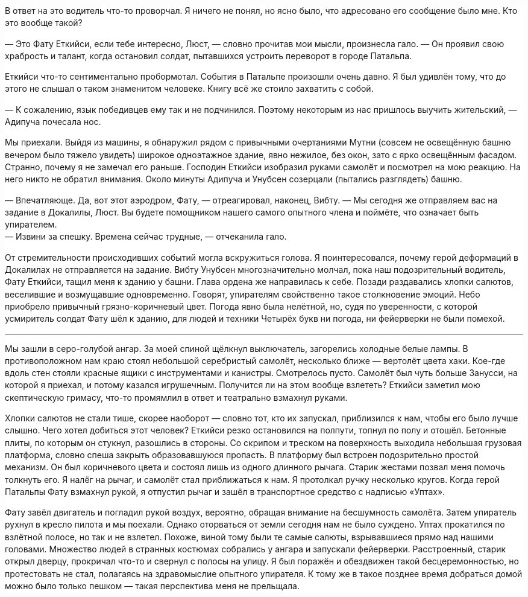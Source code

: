 В ответ на это водитель что-то проворчал. Я ничего не понял, но ясно было, что адресовано его сообщение было мне. Кто это вообще такой?

— Это Фату Еткийси, если тебе интересно, Люст, — словно прочитав мои мысли, произнесла гало. — Он проявил свою храбрость и талант, когда остановил солдат, пытавшихся устроить переворот в городе Патальпа.

Еткийси что-то сентиментально пробормотал. События в Патальпе произошли очень давно. Я был удивлён тому, что до этого не слышал о таком знаменитом человеке. Книгу всё же стоило захватить с собой.

— К сожалению, язык победивцев ему так и не подчинился. Поэтому некоторым из нас пришлось выучить жительский, — Адипуча почесала нос.

Мы приехали. Выйдя из машины, я обнаружил рядом с привычными очертаниями Мутни (совсем не освещённую башню вечером было тяжело увидеть) широкое одноэтажное здание, явно нежилое, без окон, зато с ярко освещённым фасадом. Странно, почему я не замечал его раньше. Господин Еткийси изобразил руками самолёт и посмотрел на мою реакцию. На него никто не обратил внимания. Около минуты Адипуча и Унубсен созерцали (пытались разглядеть) башню.

— Впечатляюще. Да, вот этот аэродром, Фату, — отреагировал, наконец, Вибту. — Мы сегодня же отправляем вас на задание в Докалилы, Люст. Вы будете помощником нашего самого опытного члена и поймёте, что означает быть упирателем.  
— Извини за спешку. Времена сейчас трудные, — отчеканила гало.

От стремительности происходивших событий могла вскружиться голова. Я поинтересовался, почему герой деформаций в Докалилах не отправляется на задание. Вибту Унубсен многозначительно молчал, пока наш подозрительный водитель, Фату Еткийси, тащил меня к зданию у башни. Глава ордена же направилась к себе. Позади раздавались хлопки салютов, веселившие и возмущавшие одновременно. Говорят, упирателям свойственно такое столкновение эмоций. Небо приобрело привычный грязно-коричневый цвет. Погода явно была нелётной, но, судя по уверенности, с которой усмиритель солдат Фату шёл к зданию, для людей и техники Четырёх букв ни погода, ни фейерверки не были помехой.

---

Мы зашли в серо-голубой ангар. За моей спиной щёлкнул выключатель, загорелись холодные белые лампы. В противоположном нам краю стоял небольшой серебристый самолёт, несколько ближе — вертолёт цвета хаки. Кое-где вдоль стен стояли красные ящики с инструментами и канистры. Смотрелось пусто. Самолёт был чуть больше Занусси, на которой я приехал, и потому казался игрушечным. Получится ли на этом вообще взлететь? Еткийси заметил мою скептическую гримасу, что-то промямлил в ответ и театрально взмахнул руками.

Хлопки салютов не стали тише, скорее наоборот — словно тот, кто их запускал, приблизился к нам, чтобы его было лучше слышно. Чего хотел добиться этот человек? Еткийси резко остановился на полпути, топнул по полу и отошёл. Бетонные плиты, по которым он стукнул, разошлись в стороны. Со скрипом и треском на поверхность выходила небольшая грузовая платформа, словно спеша закрыть образовавшуюся пропасть. В платформу был встроен подозрительно простой механизм. Он был коричневого цвета и состоял лишь из одного длинного рычага. Старик жестами позвал меня помочь толкнуть его. Я налёг на рычаг, и самолёт стал приближаться к нам. Я протолкал ручку несколько кругов. Когда герой Патальпы Фату взмахнул рукой, я отпустил рычаг и зашёл в транспортное средство с надписью «Уптах».

Фату завёл двигатель и погладил рукой воздух, вероятно, обращая внимание на бесшумность самолёта. Затем упиратель рухнул в кресло пилота и мы поехали. Однако оторваться от земли сегодня нам не было суждено. Уптах прокатился по взлётной полосе, но так и не взлетел. Похоже, виной тому были те самые салюты, взрывавшиеся прямо над нашими головами. Множество людей в странных костюмах собрались у ангара и запускали фейерверки. Расстроенный, старик открыл дверцу, прокричал что-то и свернул с полосы на улицу. Я был поражён и обездвижен такой бесцеремонностью, но протестовать не стал, полагаясь на здравомыслие опытного упирателя. К тому же в такое позднее время добраться домой можно было только пешком — такая перспектива меня не прельщала.
